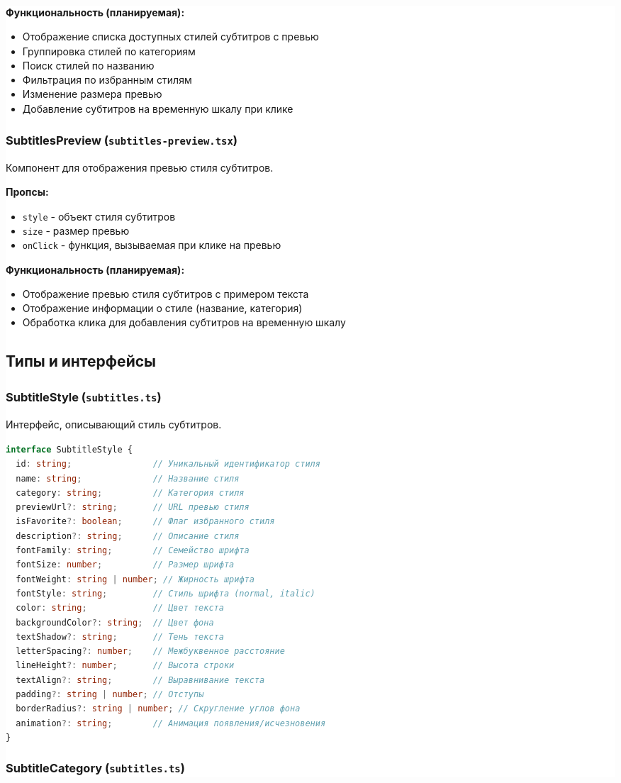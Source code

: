 **Функциональность (планируемая):**
- Отображение списка доступных стилей субтитров с превью
- Группировка стилей по категориям
- Поиск стилей по названию
- Фильтрация по избранным стилям
- Изменение размера превью
- Добавление субтитров на временную шкалу при клике

### SubtitlesPreview (`subtitles-preview.tsx`)

Компонент для отображения превью стиля субтитров.

**Пропсы:**
- `style` - объект стиля субтитров
- `size` - размер превью
- `onClick` - функция, вызываемая при клике на превью

**Функциональность (планируемая):**
- Отображение превью стиля субтитров с примером текста
- Отображение информации о стиле (название, категория)
- Обработка клика для добавления субтитров на временную шкалу

## Типы и интерфейсы

### SubtitleStyle (`subtitles.ts`)

Интерфейс, описывающий стиль субтитров.

```typescript
interface SubtitleStyle {
  id: string;                // Уникальный идентификатор стиля
  name: string;              // Название стиля
  category: string;          // Категория стиля
  previewUrl?: string;       // URL превью стиля
  isFavorite?: boolean;      // Флаг избранного стиля
  description?: string;      // Описание стиля
  fontFamily: string;        // Семейство шрифта
  fontSize: number;          // Размер шрифта
  fontWeight: string | number; // Жирность шрифта
  fontStyle: string;         // Стиль шрифта (normal, italic)
  color: string;             // Цвет текста
  backgroundColor?: string;  // Цвет фона
  textShadow?: string;       // Тень текста
  letterSpacing?: number;    // Межбуквенное расстояние
  lineHeight?: number;       // Высота строки
  textAlign?: string;        // Выравнивание текста
  padding?: string | number; // Отступы
  borderRadius?: string | number; // Скругление углов фона
  animation?: string;        // Анимация появления/исчезновения
}
```

### SubtitleCategory (`subtitles.ts`)
